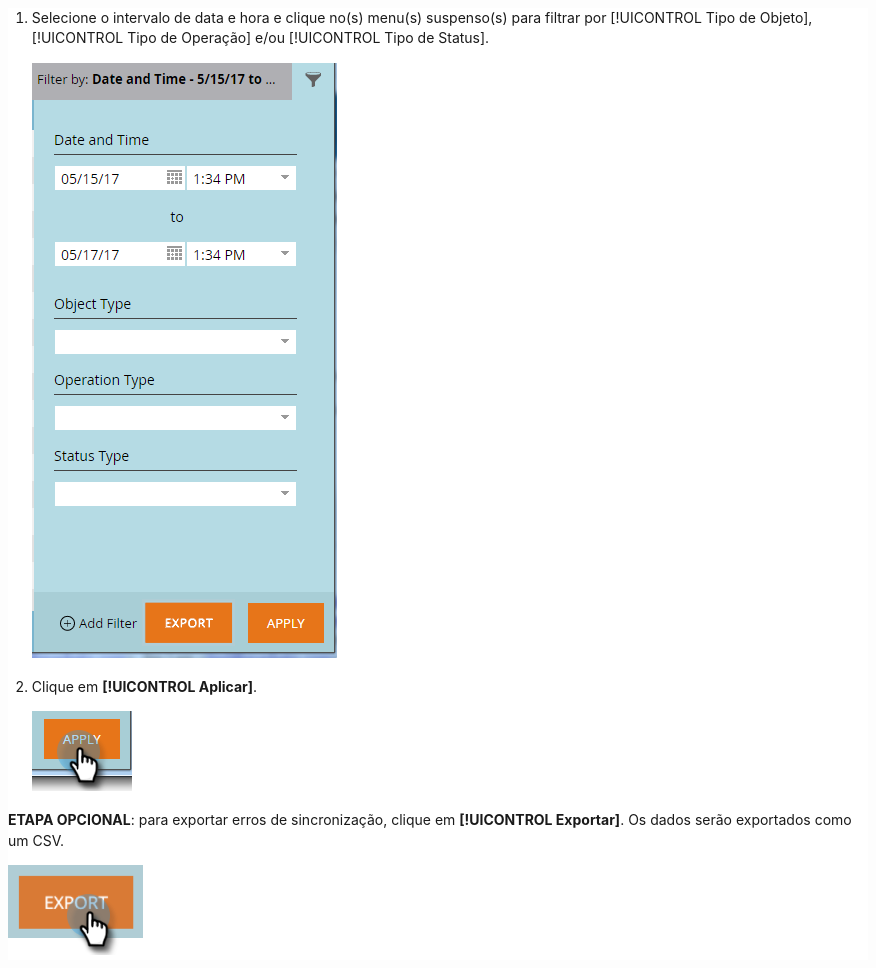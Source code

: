 1. Selecione o intervalo de data e hora e clique no(s) menu(s) suspenso(s) para filtrar por [!UICONTROL Tipo de Objeto], [!UICONTROL Tipo de Operação] e/ou [!UICONTROL Tipo de Status].

   ![](assets/salesforce-sync-status-5.png)

1. Clique em **[!UICONTROL Aplicar]**.

   ![](assets/salesforce-sync-status-6.png)

**ETAPA OPCIONAL**: para exportar erros de sincronização, clique em **[!UICONTROL Exportar]**. Os dados serão exportados como um CSV.

![](assets/salesforce-sync-status-7.png)
